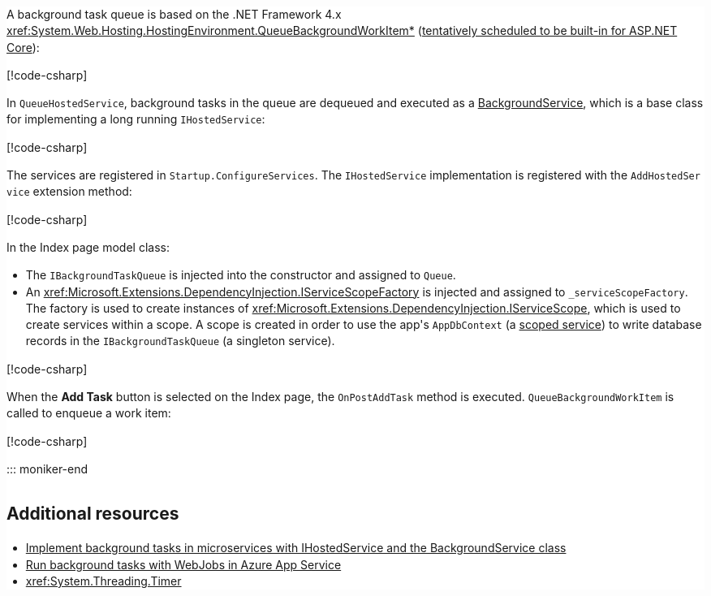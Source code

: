 A background task queue is based on the .NET Framework 4.x <xref:System.Web.Hosting.HostingEnvironment.QueueBackgroundWorkItem*> ([tentatively scheduled to be built-in for ASP.NET Core](https://github.com/aspnet/Hosting/issues/1280)):

[!code-csharp[](hosted-services/samples/2.x/BackgroundTasksSample/Services/BackgroundTaskQueue.cs?name=snippet1)]

In `QueueHostedService`, background tasks in the queue are dequeued and executed as a [BackgroundService](#backgroundservice-base-class), which is a base class for implementing a long running `IHostedService`:

[!code-csharp[](hosted-services/samples/2.x/BackgroundTasksSample/Services/QueuedHostedService.cs?name=snippet1&highlight=21,25)]

The services are registered in `Startup.ConfigureServices`. The `IHostedService` implementation is registered with the `AddHostedService` extension method:

[!code-csharp[](hosted-services/samples/2.x/BackgroundTasksSample/Startup.cs?name=snippet3)]

In the Index page model class:

* The `IBackgroundTaskQueue` is injected into the constructor and assigned to `Queue`.
* An <xref:Microsoft.Extensions.DependencyInjection.IServiceScopeFactory> is injected and assigned to `_serviceScopeFactory`. The factory is used to create instances of <xref:Microsoft.Extensions.DependencyInjection.IServiceScope>, which is used to create services within a scope. A scope is created in order to use the app's `AppDbContext` (a [scoped service](xref:fundamentals/dependency-injection#service-lifetimes)) to write database records in the `IBackgroundTaskQueue` (a singleton service).

[!code-csharp[](hosted-services/samples/2.x/BackgroundTasksSample/Pages/Index.cshtml.cs?name=snippet1)]

When the **Add Task** button is selected on the Index page, the `OnPostAddTask` method is executed. `QueueBackgroundWorkItem` is called to enqueue a work item:

[!code-csharp[](hosted-services/samples/2.x/BackgroundTasksSample/Pages/Index.cshtml.cs?name=snippet2)]

::: moniker-end

## Additional resources

* [Implement background tasks in microservices with IHostedService and the BackgroundService class](/dotnet/standard/microservices-architecture/multi-container-microservice-net-applications/background-tasks-with-ihostedservice)
* [Run background tasks with WebJobs in Azure App Service](/azure/app-service/webjobs-create)
* <xref:System.Threading.Timer>
